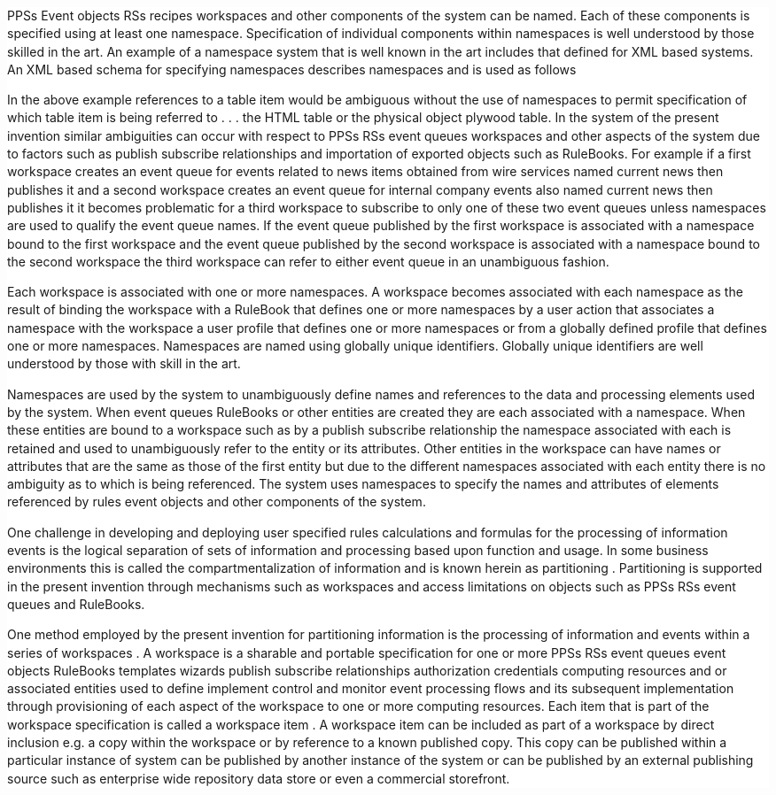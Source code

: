 PPSs Event objects RSs recipes workspaces and other components of the system can be named. Each of these components is specified using at least one namespace. Specification of individual components within namespaces is well understood by those skilled in the art. An example of a namespace system that is well known in the art includes that defined for XML based systems. An XML based schema for specifying namespaces describes namespaces and is used as follows 

In the above example references to a table item would be ambiguous without the use of namespaces to permit specification of which table item is being referred to . . . the HTML table or the physical object plywood table. In the system of the present invention similar ambiguities can occur with respect to PPSs RSs event queues workspaces and other aspects of the system due to factors such as publish subscribe relationships and importation of exported objects such as RuleBooks. For example if a first workspace creates an event queue for events related to news items obtained from wire services named current news then publishes it and a second workspace creates an event queue for internal company events also named current news then publishes it it becomes problematic for a third workspace to subscribe to only one of these two event queues unless namespaces are used to qualify the event queue names. If the event queue published by the first workspace is associated with a namespace bound to the first workspace and the event queue published by the second workspace is associated with a namespace bound to the second workspace the third workspace can refer to either event queue in an unambiguous fashion.

Each workspace is associated with one or more namespaces. A workspace becomes associated with each namespace as the result of binding the workspace with a RuleBook that defines one or more namespaces by a user action that associates a namespace with the workspace a user profile that defines one or more namespaces or from a globally defined profile that defines one or more namespaces. Namespaces are named using globally unique identifiers. Globally unique identifiers are well understood by those with skill in the art.

Namespaces are used by the system to unambiguously define names and references to the data and processing elements used by the system. When event queues RuleBooks or other entities are created they are each associated with a namespace. When these entities are bound to a workspace such as by a publish subscribe relationship the namespace associated with each is retained and used to unambiguously refer to the entity or its attributes. Other entities in the workspace can have names or attributes that are the same as those of the first entity but due to the different namespaces associated with each entity there is no ambiguity as to which is being referenced. The system uses namespaces to specify the names and attributes of elements referenced by rules event objects and other components of the system.

One challenge in developing and deploying user specified rules calculations and formulas for the processing of information events is the logical separation of sets of information and processing based upon function and usage. In some business environments this is called the compartmentalization of information and is known herein as partitioning . Partitioning is supported in the present invention through mechanisms such as workspaces and access limitations on objects such as PPSs RSs event queues and RuleBooks.

One method employed by the present invention for partitioning information is the processing of information and events within a series of workspaces . A workspace is a sharable and portable specification for one or more PPSs RSs event queues event objects RuleBooks templates wizards publish subscribe relationships authorization credentials computing resources and or associated entities used to define implement control and monitor event processing flows and its subsequent implementation through provisioning of each aspect of the workspace to one or more computing resources. Each item that is part of the workspace specification is called a workspace item . A workspace item can be included as part of a workspace by direct inclusion e.g. a copy within the workspace or by reference to a known published copy. This copy can be published within a particular instance of system can be published by another instance of the system or can be published by an external publishing source such as enterprise wide repository data store or even a commercial storefront.
